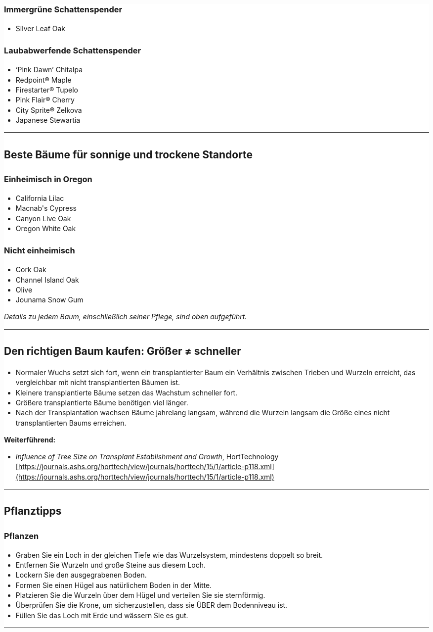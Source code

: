 ### Immergrüne Schattenspender  
- Silver Leaf Oak  

### Laubabwerfende Schattenspender  
- ‘Pink Dawn’ Chitalpa  
- Redpoint® Maple  
- Firestarter® Tupelo  
- Pink Flair® Cherry  
- City Sprite® Zelkova  
- Japanese Stewartia  

---

## Beste Bäume für sonnige und trockene Standorte  
### Einheimisch in Oregon  
- California Lilac  
- Macnab's Cypress  
- Canyon Live Oak  
- Oregon White Oak  

### Nicht einheimisch  
- Cork Oak  
- Channel Island Oak  
- Olive  
- Jounama Snow Gum  

*Details zu jedem Baum, einschließlich seiner Pflege, sind oben aufgeführt.*  

---

## Den richtigen Baum kaufen: Größer ≠ schneller  
- Normaler Wuchs setzt sich fort, wenn ein transplantierter Baum ein Verhältnis zwischen Trieben und Wurzeln erreicht, das vergleichbar mit nicht transplantierten Bäumen ist.  
- Kleinere transplantierte Bäume setzen das Wachstum schneller fort.  
- Größere transplantierte Bäume benötigen viel länger.  
- Nach der Transplantation wachsen Bäume jahrelang langsam, während die Wurzeln langsam die Größe eines nicht transplantierten Baums erreichen.  

**Weiterführend:**  
- *Influence of Tree Size on Transplant Establishment and Growth*, HortTechnology [https://journals.ashs.org/horttech/view/journals/horttech/15/1/article-p118.xml](https://journals.ashs.org/horttech/view/journals/horttech/15/1/article-p118.xml)  

---

## Pflanztipps  
### Pflanzen  
- Graben Sie ein Loch in der gleichen Tiefe wie das Wurzelsystem, mindestens doppelt so breit.  
- Entfernen Sie Wurzeln und große Steine aus diesem Loch.  
- Lockern Sie den ausgegrabenen Boden.  
- Formen Sie einen Hügel aus natürlichem Boden in der Mitte.  
- Platzieren Sie die Wurzeln über dem Hügel und verteilen Sie sie sternförmig.  
- Überprüfen Sie die Krone, um sicherzustellen, dass sie ÜBER dem Bodenniveau ist.  
- Füllen Sie das Loch mit Erde und wässern Sie es gut.  

---